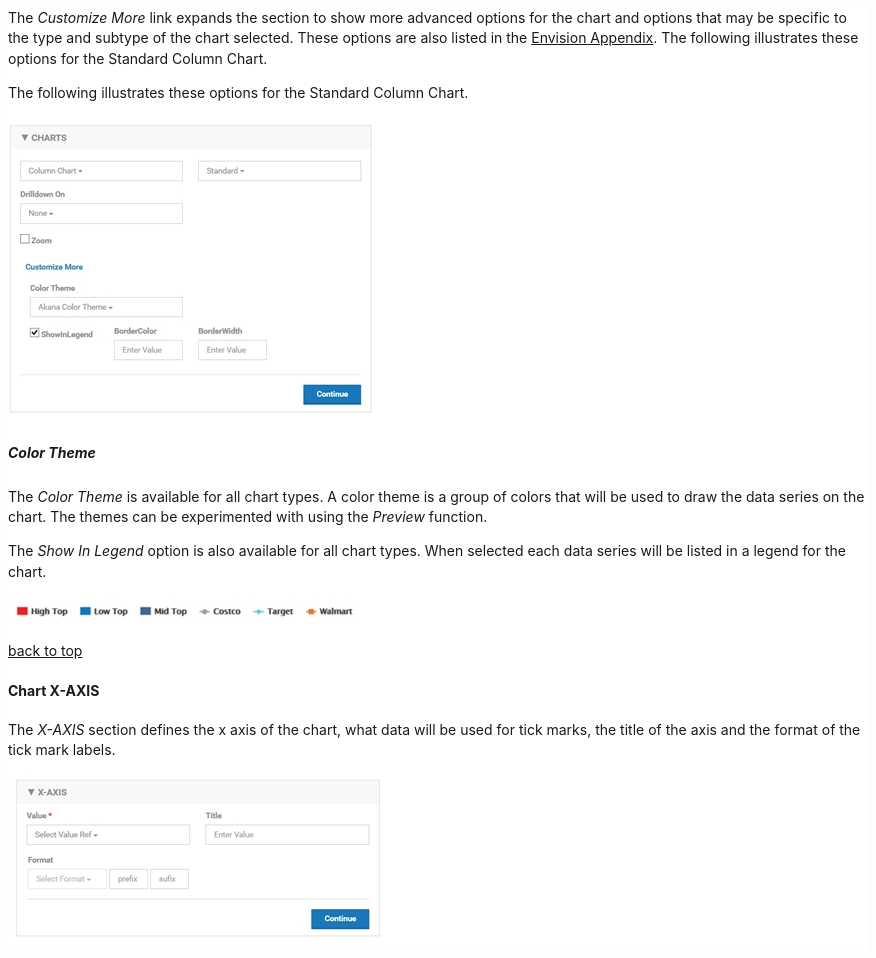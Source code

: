 The *Customize More* link expands the section to show more advanced options for the chart and options that may be specific to the type and subtype of the chart selected. These options are also listed in the [Envision Appendix](../envision_reference/env_appendix.html). The following illustrates these options for the Standard Column Chart.  

The following illustrates these options for the Standard Column Chart.  

![Envision](images/env_creating_charts12.jpg "Standard Column Chart Options")

##### <a id="color-theme"></a>Color Theme

The *Color Theme* is available for all chart types. A color theme is a group of colors that will be used to draw the data series on the chart. The themes can be experimented with using the *Preview* function.

The *Show In Legend* option is also available for all chart types. When selected each data series will be listed in a legend for the chart.

![Envision](images/env_creating_charts35.jpg "Color Theme")

<a href="#top">back to top</a>

#### <a id="chart-xaxis"></a>Chart X-AXIS

The *X-AXIS* section defines the x axis of the chart, what data will be used for tick marks, the title of the axis and the format of the tick mark labels.

![Envision](images/env_creating_charts13.jpg "Define X-AXIS of Chart")
